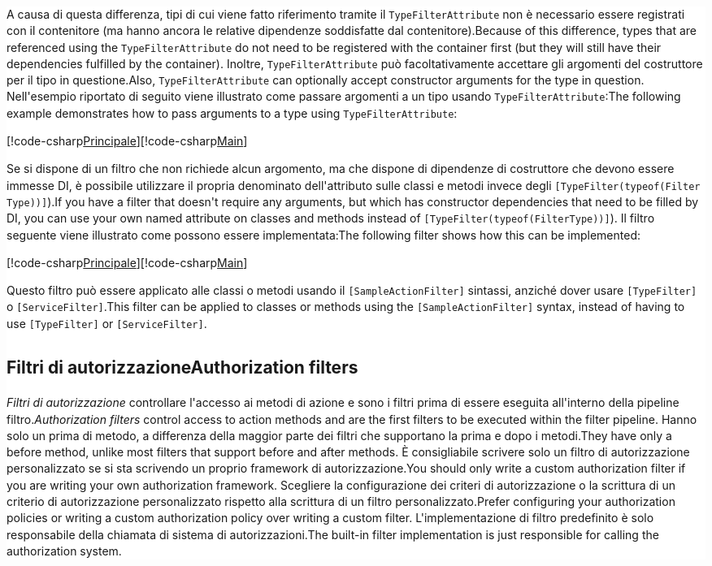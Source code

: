 <span data-ttu-id="9bce6-273">A causa di questa differenza, tipi di cui viene fatto riferimento tramite il `TypeFilterAttribute` non è necessario essere registrati con il contenitore (ma hanno ancora le relative dipendenze soddisfatte dal contenitore).</span><span class="sxs-lookup"><span data-stu-id="9bce6-273">Because of this difference, types that are referenced using the `TypeFilterAttribute` do not need to be registered with the container first (but they will still have their dependencies fulfilled by the container).</span></span> <span data-ttu-id="9bce6-274">Inoltre, `TypeFilterAttribute` può facoltativamente accettare gli argomenti del costruttore per il tipo in questione.</span><span class="sxs-lookup"><span data-stu-id="9bce6-274">Also, `TypeFilterAttribute` can optionally accept constructor arguments for the type in question.</span></span> <span data-ttu-id="9bce6-275">Nell'esempio riportato di seguito viene illustrato come passare argomenti a un tipo usando `TypeFilterAttribute`:</span><span class="sxs-lookup"><span data-stu-id="9bce6-275">The following example demonstrates how to pass arguments to a type using `TypeFilterAttribute`:</span></span>

<span data-ttu-id="9bce6-276">[!code-csharp[Principale](../../mvc/controllers/filters/sample/src/FiltersSample/Controllers/HomeController.cs?name=snippet_TypeFilter&highlight=1,2)]</span><span class="sxs-lookup"><span data-stu-id="9bce6-276">[!code-csharp[Main](../../mvc/controllers/filters/sample/src/FiltersSample/Controllers/HomeController.cs?name=snippet_TypeFilter&highlight=1,2)]</span></span>

<span data-ttu-id="9bce6-277">Se si dispone di un filtro che non richiede alcun argomento, ma che dispone di dipendenze di costruttore che devono essere immesse DI, è possibile utilizzare il propria denominato dell'attributo sulle classi e metodi invece degli `[TypeFilter(typeof(FilterType))]`).</span><span class="sxs-lookup"><span data-stu-id="9bce6-277">If you have a filter that doesn't require any arguments, but which has constructor dependencies that need to be filled by DI, you can use your own named attribute on classes and methods instead of `[TypeFilter(typeof(FilterType))]`).</span></span> <span data-ttu-id="9bce6-278">Il filtro seguente viene illustrato come possono essere implementata:</span><span class="sxs-lookup"><span data-stu-id="9bce6-278">The following filter shows how this can be implemented:</span></span>

<span data-ttu-id="9bce6-279">[!code-csharp[Principale](./filters/sample/src/FiltersSample/Filters/SampleActionFilterAttribute.cs?name=snippet_TypeFilterAttribute&highlight=1,3,7)]</span><span class="sxs-lookup"><span data-stu-id="9bce6-279">[!code-csharp[Main](./filters/sample/src/FiltersSample/Filters/SampleActionFilterAttribute.cs?name=snippet_TypeFilterAttribute&highlight=1,3,7)]</span></span>

<span data-ttu-id="9bce6-280">Questo filtro può essere applicato alle classi o metodi usando il `[SampleActionFilter]` sintassi, anziché dover usare `[TypeFilter]` o `[ServiceFilter]`.</span><span class="sxs-lookup"><span data-stu-id="9bce6-280">This filter can be applied to classes or methods using the `[SampleActionFilter]` syntax, instead of having to use `[TypeFilter]` or `[ServiceFilter]`.</span></span>

## <a name="authorization-filters"></a><span data-ttu-id="9bce6-281">Filtri di autorizzazione</span><span class="sxs-lookup"><span data-stu-id="9bce6-281">Authorization filters</span></span>

<span data-ttu-id="9bce6-282">*Filtri di autorizzazione* controllare l'accesso ai metodi di azione e sono i filtri prima di essere eseguita all'interno della pipeline filtro.</span><span class="sxs-lookup"><span data-stu-id="9bce6-282">*Authorization filters* control access to action methods and are the first filters to be executed within the filter pipeline.</span></span> <span data-ttu-id="9bce6-283">Hanno solo un prima di metodo, a differenza della maggior parte dei filtri che supportano la prima e dopo i metodi.</span><span class="sxs-lookup"><span data-stu-id="9bce6-283">They have only a before method, unlike most filters that support before and after methods.</span></span> <span data-ttu-id="9bce6-284">È consigliabile scrivere solo un filtro di autorizzazione personalizzato se si sta scrivendo un proprio framework di autorizzazione.</span><span class="sxs-lookup"><span data-stu-id="9bce6-284">You should only write a custom authorization filter if you are writing your own authorization framework.</span></span> <span data-ttu-id="9bce6-285">Scegliere la configurazione dei criteri di autorizzazione o la scrittura di un criterio di autorizzazione personalizzato rispetto alla scrittura di un filtro personalizzato.</span><span class="sxs-lookup"><span data-stu-id="9bce6-285">Prefer configuring your authorization policies or writing a custom authorization policy over writing a custom filter.</span></span> <span data-ttu-id="9bce6-286">L'implementazione di filtro predefinito è solo responsabile della chiamata di sistema di autorizzazioni.</span><span class="sxs-lookup"><span data-stu-id="9bce6-286">The built-in filter implementation is just responsible for calling the authorization system.</span></span>
